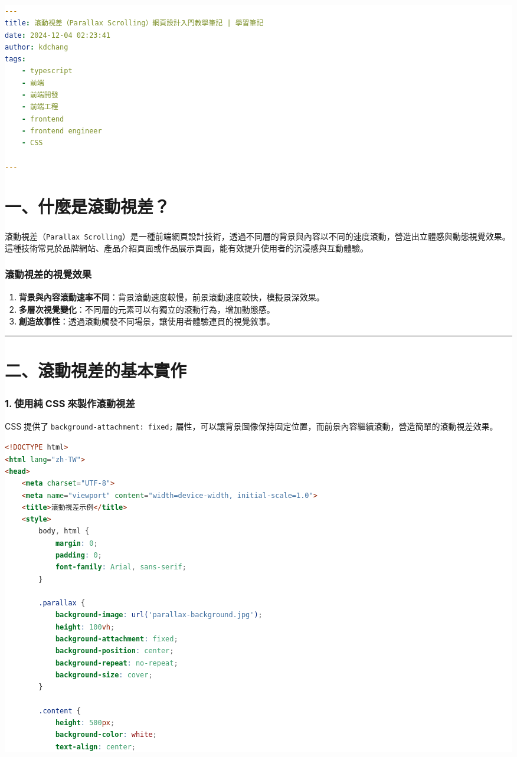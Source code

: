 ```yaml
---
title: 滾動視差（Parallax Scrolling）網頁設計入門教學筆記 | 學習筆記
date: 2024-12-04 02:23:41
author: kdchang
tags: 
    - typescript
    - 前端
    - 前端開發
    - 前端工程
    - frontend
    - frontend engineer
    - CSS

---
```


# 一、什麼是滾動視差？  

滾動視差（`Parallax Scrolling`）是一種前端網頁設計技術，透過不同層的背景與內容以不同的速度滾動，營造出立體感與動態視覺效果。這種技術常見於品牌網站、產品介紹頁面或作品展示頁面，能有效提升使用者的沉浸感與互動體驗。  

### 滾動視差的視覺效果  

1. **背景與內容滾動速率不同**：背景滾動速度較慢，前景滾動速度較快，模擬景深效果。  
2. **多層次視覺變化**：不同層的元素可以有獨立的滾動行為，增加動態感。  
3. **創造故事性**：透過滾動觸發不同場景，讓使用者體驗連貫的視覺敘事。  

---

# 二、滾動視差的基本實作  

### 1. 使用純 CSS 來製作滾動視差  

CSS 提供了 `background-attachment: fixed;` 屬性，可以讓背景圖像保持固定位置，而前景內容繼續滾動，營造簡單的滾動視差效果。  

```html
<!DOCTYPE html>
<html lang="zh-TW">
<head>
    <meta charset="UTF-8">
    <meta name="viewport" content="width=device-width, initial-scale=1.0">
    <title>滾動視差示例</title>
    <style>
        body, html {
            margin: 0;
            padding: 0;
            font-family: Arial, sans-serif;
        }

        .parallax {
            background-image: url('parallax-background.jpg');
            height: 100vh;
            background-attachment: fixed;
            background-position: center;
            background-repeat: no-repeat;
            background-size: cover;
        }

        .content {
            height: 500px;
            background-color: white;
            text-align: center;
```
